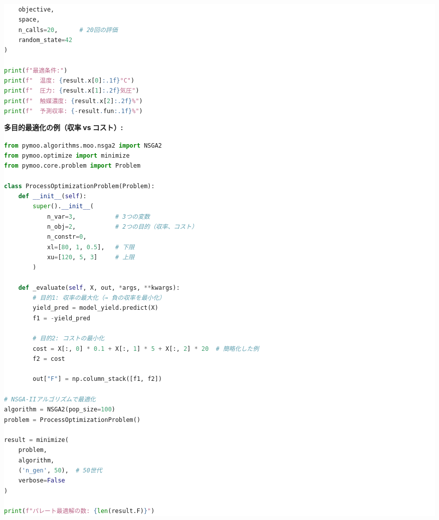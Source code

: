 ```python
    objective,
    space,
    n_calls=20,      # 20回の評価
    random_state=42
)

print(f"最適条件:")
print(f"  温度: {result.x[0]:.1f}°C")
print(f"  圧力: {result.x[1]:.2f}気圧")
print(f"  触媒濃度: {result.x[2]:.2f}%")
print(f"  予測収率: {-result.fun:.1f}%")
```

**多目的最適化の例（収率 vs コスト）:**

```python
from pymoo.algorithms.moo.nsga2 import NSGA2
from pymoo.optimize import minimize
from pymoo.core.problem import Problem

class ProcessOptimizationProblem(Problem):
    def __init__(self):
        super().__init__(
            n_var=3,           # 3つの変数
            n_obj=2,           # 2つの目的（収率、コスト）
            n_constr=0,
            xl=[80, 1, 0.5],   # 下限
            xu=[120, 5, 3]     # 上限
        )

    def _evaluate(self, X, out, *args, **kwargs):
        # 目的1: 収率の最大化（→ 負の収率を最小化）
        yield_pred = model_yield.predict(X)
        f1 = -yield_pred

        # 目的2: コストの最小化
        cost = X[:, 0] * 0.1 + X[:, 1] * 5 + X[:, 2] * 20  # 簡略化した例
        f2 = cost

        out["F"] = np.column_stack([f1, f2])

# NSGA-IIアルゴリズムで最適化
algorithm = NSGA2(pop_size=100)
problem = ProcessOptimizationProblem()

result = minimize(
    problem,
    algorithm,
    ('n_gen', 50),  # 50世代
    verbose=False
)

print(f"パレート最適解の数: {len(result.F)}")
```

